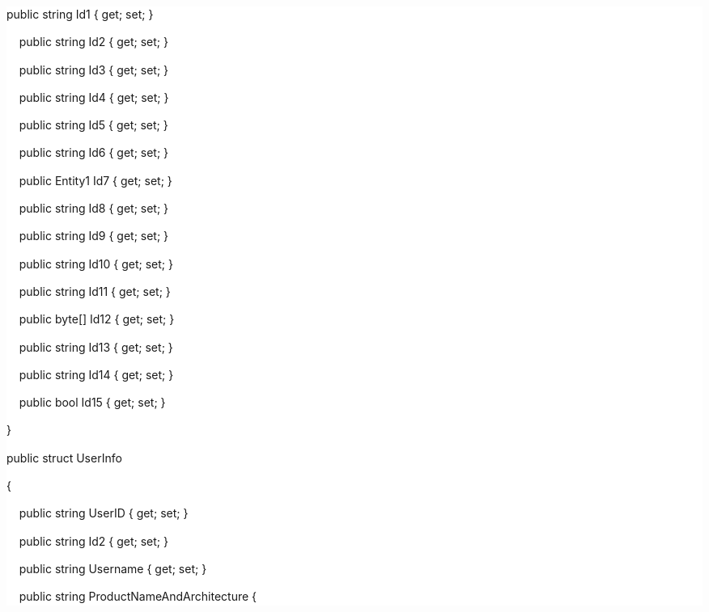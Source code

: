 </span><span class="c1">public</span><span class="c3">&nbsp;</span><span class="c3 c10">string</span><span class="c3">&nbsp;Id1 { </span><span class="c3 c9">get</span><span class="c3">; </span><span class="c3 c9">set</span><span class="c4 c3">; }</span></p><p class="c8"><span class="c3">&nbsp; &nbsp; </span><span class="c1">public</span><span class="c3">&nbsp;</span><span class="c3 c10">string</span><span class="c3">&nbsp;Id2 { </span><span class="c3 c9">get</span><span class="c3">; </span><span class="c3 c9">set</span><span class="c4 c3">; }</span></p><p class="c8"><span class="c3">&nbsp; &nbsp; </span><span class="c1">public</span><span class="c3">&nbsp;</span><span class="c3 c10">string</span><span class="c3">&nbsp;Id3 { </span><span class="c3 c9">get</span><span class="c3">; </span><span class="c3 c9">set</span><span class="c4 c3">; }</span></p><p class="c8"><span class="c3">&nbsp; &nbsp; </span><span class="c1">public</span><span class="c3">&nbsp;</span><span class="c3 c10">string</span><span class="c3">&nbsp;Id4 { </span><span class="c3 c9">get</span><span class="c3">; </span><span class="c3 c9">set</span><span class="c4 c3">; }</span></p><p class="c8"><span class="c3">&nbsp; &nbsp; </span><span class="c1">public</span><span class="c3">&nbsp;</span><span class="c3 c10">string</span><span class="c3">&nbsp;Id5 { </span><span class="c3 c9">get</span><span class="c3">; </span><span class="c3 c9">set</span><span class="c4 c3">; }</span></p><p class="c8"><span class="c3">&nbsp; &nbsp; </span><span class="c1">public</span><span class="c3">&nbsp;</span><span class="c3 c10">string</span><span class="c3">&nbsp;Id6 { </span><span class="c3 c9">get</span><span class="c3">; </span><span class="c3 c9">set</span><span class="c4 c3">; }</span></p><p class="c8"><span class="c3">&nbsp; &nbsp; </span><span class="c1">public</span><span class="c3">&nbsp;</span><span class="c3 c17">Entity1</span><span class="c3">&nbsp;Id7 { </span><span class="c3 c9">get</span><span class="c3">; </span><span class="c3 c9">set</span><span class="c4 c3">; }</span></p><p class="c8"><span class="c3">&nbsp; &nbsp; </span><span class="c1">public</span><span class="c3">&nbsp;</span><span class="c3 c10">string</span><span class="c3">&nbsp;Id8 { </span><span class="c3 c9">get</span><span class="c3">; </span><span class="c3 c9">set</span><span class="c4 c3">; }</span></p><p class="c8"><span class="c3">&nbsp; &nbsp; </span><span class="c1">public</span><span class="c3">&nbsp;</span><span class="c3 c10">string</span><span class="c3">&nbsp;Id9 { </span><span class="c3 c9">get</span><span class="c3">; </span><span class="c3 c9">set</span><span class="c4 c3">; }</span></p><p class="c8"><span class="c3">&nbsp; &nbsp; </span><span class="c1">public</span><span class="c3">&nbsp;</span><span class="c3 c10">string</span><span class="c3">&nbsp;Id10 { </span><span class="c3 c9">get</span><span class="c3">; </span><span class="c3 c9">set</span><span class="c4 c3">; }</span></p><p class="c8"><span class="c3">&nbsp; &nbsp; </span><span class="c1">public</span><span class="c3">&nbsp;</span><span class="c3 c10">string</span><span class="c3">&nbsp;Id11 { </span><span class="c3 c9">get</span><span class="c3">; </span><span class="c3 c9">set</span><span class="c4 c3">; }</span></p><p class="c8"><span class="c3">&nbsp; &nbsp; </span><span class="c1">public</span><span class="c3">&nbsp;</span><span class="c2">byte</span><span class="c3">[] Id12 { </span><span class="c3 c9">get</span><span class="c3">; </span><span class="c3 c9">set</span><span class="c4 c3">; }</span></p><p class="c8"><span class="c3">&nbsp; &nbsp; </span><span class="c1">public</span><span class="c3">&nbsp;</span><span class="c3 c10">string</span><span class="c3">&nbsp;Id13 { </span><span class="c3 c9">get</span><span class="c3">; </span><span class="c3 c9">set</span><span class="c4 c3">; }</span></p><p class="c8"><span class="c3">&nbsp; &nbsp; </span><span class="c1">public</span><span class="c3">&nbsp;</span><span class="c3 c10">string</span><span class="c3">&nbsp;Id14 { </span><span class="c3 c9">get</span><span class="c3">; </span><span class="c3 c9">set</span><span class="c4 c3">; }</span></p><p class="c8"><span class="c3">&nbsp; &nbsp; </span><span class="c1">public</span><span class="c3">&nbsp;</span><span class="c2">bool</span><span class="c3">&nbsp;Id15 { </span><span class="c3 c9">get</span><span class="c3">; </span><span class="c3 c9">set</span><span class="c4 c3">; }</span></p><p class="c8"><span class="c3">}</span></p></td><td class="c11" colspan="1" rowspan="1"><p class="c8"><span class="c1">public</span><span class="c3">&nbsp;</span><span class="c2">struct</span><span class="c3">&nbsp;</span><span class="c14 c3 c7">UserInfo</span></p><p class="c8"><span class="c4 c3">{</span></p><p class="c8"><span class="c3">&nbsp; &nbsp; </span><span class="c1">public</span><span class="c3">&nbsp;</span><span class="c3 c10">string</span><span class="c3">&nbsp;UserID { </span><span class="c3 c9">get</span><span class="c3">; </span><span class="c3 c9">set</span><span class="c4 c3">; }</span></p><p class="c8"><span class="c3">&nbsp; &nbsp; </span><span class="c1">public</span><span class="c3">&nbsp;</span><span class="c3 c10">string</span><span class="c3">&nbsp;Id2 { </span><span class="c3 c9">get</span><span class="c3">; </span><span class="c3 c9">set</span><span class="c4 c3">; }</span></p><p class="c8"><span class="c3">&nbsp; &nbsp; </span><span class="c1">public</span><span class="c3">&nbsp;</span><span class="c3 c10">string</span><span class="c3">&nbsp;Username { </span><span class="c3 c9">get</span><span class="c3">; </span><span class="c3 c9">set</span><span class="c4 c3">; }</span></p><p class="c8"><span class="c3">&nbsp; &nbsp; </span><span class="c1">public</span><span class="c3">&nbsp;</span><span class="c3 c10">string</span><span class="c3">&nbsp;ProductNameAndArchitecture {